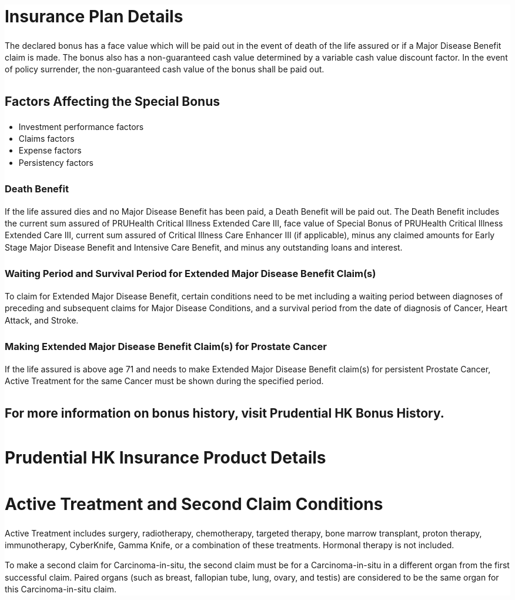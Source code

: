 # Insurance Plan Details

The declared bonus has a face value which will be paid out in the event of death of the life assured or if a Major Disease Benefit claim is made. The bonus also has a non-guaranteed cash value determined by a variable cash value discount factor. In the event of policy surrender, the non-guaranteed cash value of the bonus shall be paid out.

## Factors Affecting the Special Bonus

- Investment performance factors
- Claims factors
- Expense factors
- Persistency factors

### Death Benefit

If the life assured dies and no Major Disease Benefit has been paid, a Death Benefit will be paid out. The Death Benefit includes the current sum assured of PRUHealth Critical Illness Extended Care III, face value of Special Bonus of PRUHealth Critical Illness Extended Care III, current sum assured of Critical Illness Care Enhancer III (if applicable), minus any claimed amounts for Early Stage Major Disease Benefit and Intensive Care Benefit, and minus any outstanding loans and interest.

### Waiting Period and Survival Period for Extended Major Disease Benefit Claim(s)

To claim for Extended Major Disease Benefit, certain conditions need to be met including a waiting period between diagnoses of preceding and subsequent claims for Major Disease Conditions, and a survival period from the date of diagnosis of Cancer, Heart Attack, and Stroke.

### Making Extended Major Disease Benefit Claim(s) for Prostate Cancer

If the life assured is above age 71 and needs to make Extended Major Disease Benefit claim(s) for persistent Prostate Cancer, Active Treatment for the same Cancer must be shown during the specified period.

For more information on bonus history, visit Prudential HK Bonus History.
---
# Prudential HK Insurance Product Details

# Active Treatment and Second Claim Conditions

Active Treatment includes surgery, radiotherapy, chemotherapy, targeted therapy, bone marrow transplant, proton therapy, immunotherapy, CyberKnife, Gamma Knife, or a combination of these treatments. Hormonal therapy is not included.

To make a second claim for Carcinoma-in-situ, the second claim must be for a Carcinoma-in-situ in a different organ from the first successful claim. Paired organs (such as breast, fallopian tube, lung, ovary, and testis) are considered to be the same organ for this Carcinoma-in-situ claim.
